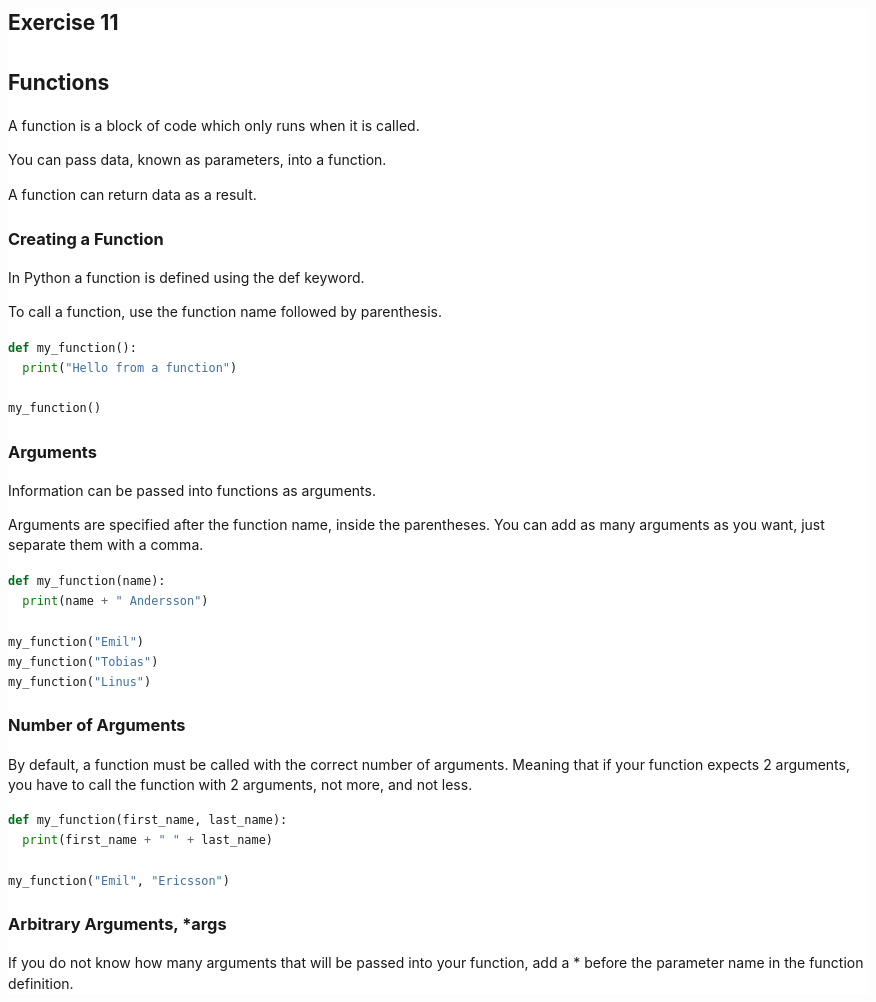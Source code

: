 ## Exercise 11

## Functions

A function is a block of code which only runs when it is called.

You can pass data, known as parameters, into a function.

A function can return data as a result.

### Creating a Function

In Python a function is defined using the def keyword.

To call a function, use the function name followed by parenthesis.

```py
def my_function():
  print("Hello from a function")

my_function()
```

### Arguments

Information can be passed into functions as arguments.

Arguments are specified after the function name, inside the parentheses. You can add as many arguments as you want, just separate them with a comma.

```py
def my_function(name):
  print(name + " Andersson")

my_function("Emil")
my_function("Tobias")
my_function("Linus")
```

### Number of Arguments

By default, a function must be called with the correct number of arguments. Meaning that if your function expects 2 arguments, you have to call the function with 2 arguments, not more, and not less.

```py
def my_function(first_name, last_name):
  print(first_name + " " + last_name)

my_function("Emil", "Ericsson")
```

### Arbitrary Arguments, \*args

If you do not know how many arguments that will be passed into your function, add a \* before the parameter name in the function definition.

